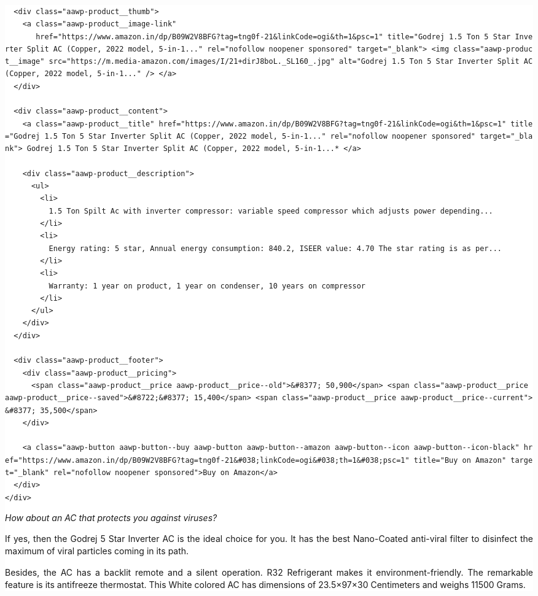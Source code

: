       <div class="aawp-product__thumb">
        <a class="aawp-product__image-link"
           href="https://www.amazon.in/dp/B09W2V8BFG?tag=tng0f-21&linkCode=ogi&th=1&psc=1" title="Godrej 1.5 Ton 5 Star Inverter Split AC (Copper, 2022 model, 5-in-1..." rel="nofollow noopener sponsored" target="_blank"> <img class="aawp-product__image" src="https://m.media-amazon.com/images/I/21+dirJ8boL._SL160_.jpg" alt="Godrej 1.5 Ton 5 Star Inverter Split AC (Copper, 2022 model, 5-in-1..." /> </a>
      </div>
      
      <div class="aawp-product__content">
        <a class="aawp-product__title" href="https://www.amazon.in/dp/B09W2V8BFG?tag=tng0f-21&linkCode=ogi&th=1&psc=1" title="Godrej 1.5 Ton 5 Star Inverter Split AC (Copper, 2022 model, 5-in-1..." rel="nofollow noopener sponsored" target="_blank"> Godrej 1.5 Ton 5 Star Inverter Split AC (Copper, 2022 model, 5-in-1...* </a> 
        
        <div class="aawp-product__description">
          <ul>
            <li>
              1.5 Ton Spilt Ac with inverter compressor: variable speed compressor which adjusts power depending...
            </li>
            <li>
              Energy rating: 5 star, Annual energy consumption: 840.2, ISEER value: 4.70 The star rating is as per...
            </li>
            <li>
              Warranty: 1 year on product, 1 year on condenser, 10 years on compressor
            </li>
          </ul>
        </div>
      </div>
      
      <div class="aawp-product__footer">
        <div class="aawp-product__pricing">
          <span class="aawp-product__price aawp-product__price--old">&#8377; 50,900</span> <span class="aawp-product__price aawp-product__price--saved">&#8722;&#8377; 15,400</span> <span class="aawp-product__price aawp-product__price--current">&#8377; 35,500</span>
        </div>
        
        <a class="aawp-button aawp-button--buy aawp-button aawp-button--amazon aawp-button--icon aawp-button--icon-black" href="https://www.amazon.in/dp/B09W2V8BFG?tag=tng0f-21&#038;linkCode=ogi&#038;th=1&#038;psc=1" title="Buy on Amazon" target="_blank" rel="nofollow noopener sponsored">Buy on Amazon</a>
      </div>
    </div>
  </div>
</p>

<p style="text-align: justify;">
  <em>How about an AC that protects you against viruses?</em>
</p>

<p style="text-align: justify;">
  If yes, then the Godrej 5 Star Inverter AC is the ideal choice for you. It has the best Nano-Coated anti-viral filter to disinfect the maximum of viral particles coming in its path.
</p>

<p style="text-align: justify;">
  Besides, the AC has a backlit remote and a silent operation. R32 Refrigerant makes it environment-friendly. The remarkable feature is its antifreeze thermostat. This White colored AC has dimensions of 23.5×97×30 Centimeters and weighs 11500 Grams.
</p>
